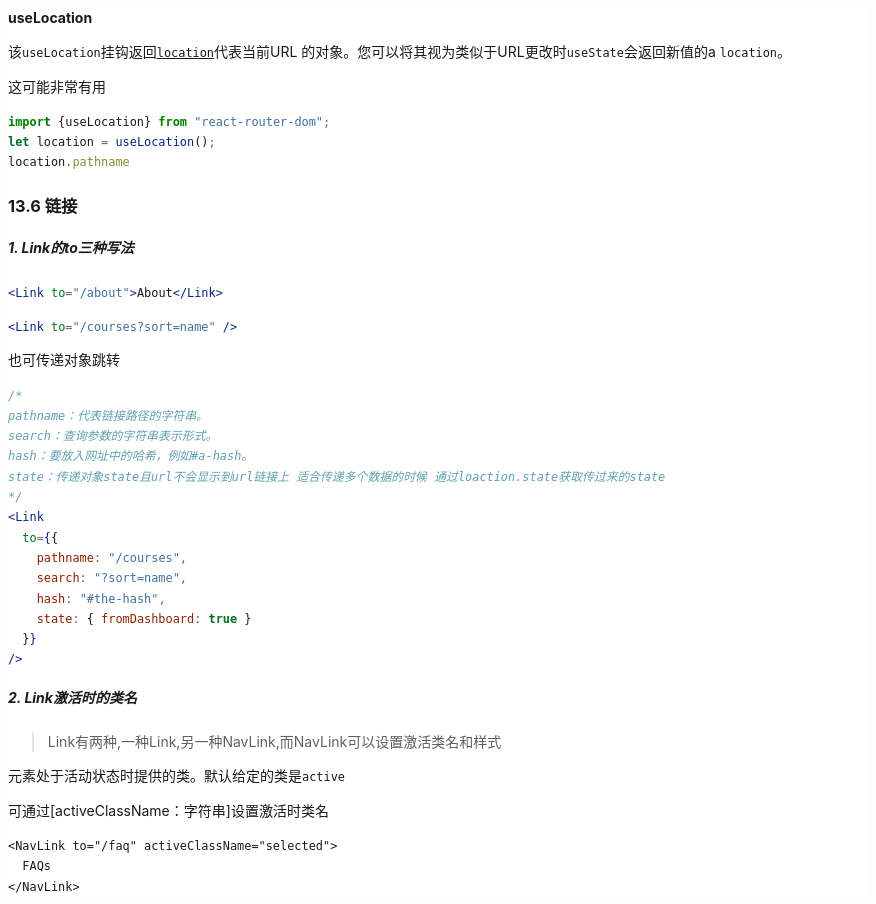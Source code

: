 **useLocation**

该`useLocation`挂钩返回[`location`](https://reacttraining.com/react-router/web/api/location)代表当前URL 的对象。您可以将其视为类似于URL更改时`useState`会返回新值的a `location`。

这可能非常有用

```jsx
import {useLocation} from "react-router-dom";
let location = useLocation();
location.pathname
```



### 13.6 链接

##### 1. Link的to三种写法

```jsx
<Link to="/about">About</Link>
```

```jsx
<Link to="/courses?sort=name" />
```

也可传递对象跳转

```jsx
/*
pathname：代表链接路径的字符串。
search：查询参数的字符串表示形式。
hash：要放入网址中的哈希，例如#a-hash。
state：传递对象state且url不会显示到url链接上 适合传递多个数据的时候 通过loaction.state获取传过来的state
*/
<Link
  to={{
    pathname: "/courses",
    search: "?sort=name",
    hash: "#the-hash",
    state: { fromDashboard: true }
  }}
/>
```

##### 2. Link激活时的类名

> Link有两种,一种Link,另一种NavLink,而NavLink可以设置激活类名和样式

元素处于活动状态时提供的类。默认给定的类是`active`

可通过[activeClassName：字符串]设置激活时类名

```jSX
<NavLink to="/faq" activeClassName="selected">
  FAQs
</NavLink>
```

